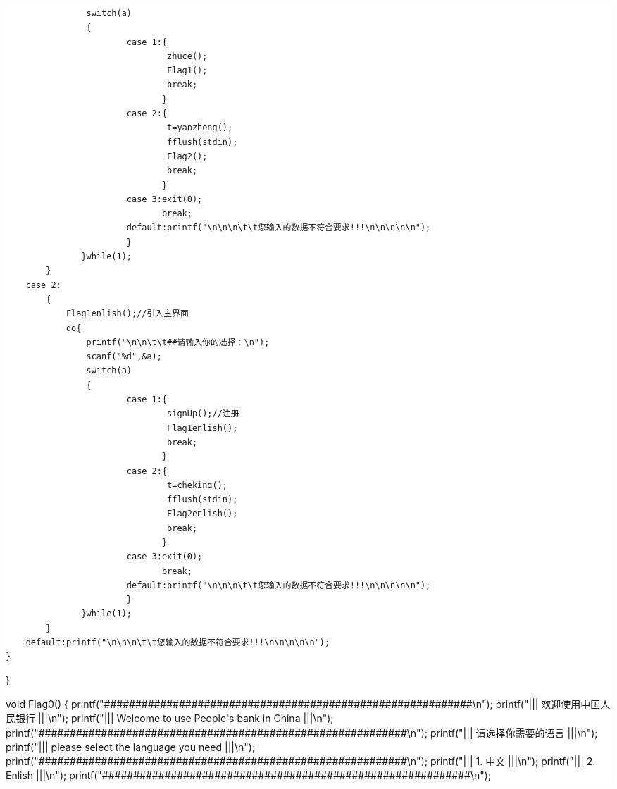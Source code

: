					switch(a)
					{
							case 1:{
									zhuce(); 
									Flag1(); 
									break;
						           }
							case 2:{
									t=yanzheng();
									fflush(stdin);
									Flag2();
									break;
							       } 
							case 3:exit(0);
							       break;
							default:printf("\n\n\n\t\t您输入的数据不符合要求!!!\n\n\n\n\n");	
				            }
				   }while(1);
			}
		case 2:
			{
				Flag1enlish();//引入主界面
				do{
					printf("\n\n\t\t##请输入你的选择：\n");
					scanf("%d",&a); 
					switch(a)
					{
							case 1:{
									signUp();//注册 
									Flag1enlish(); 
									break;
						           }
							case 2:{
									t=cheking();
									fflush(stdin);
									Flag2enlish();
									break;
							       } 
							case 3:exit(0);
							       break;
							default:printf("\n\n\n\t\t您输入的数据不符合要求!!!\n\n\n\n\n");	
				            }
				   }while(1);
			}
		default:printf("\n\n\n\t\t您输入的数据不符合要求!!!\n\n\n\n\n");
	}
	
}

void Flag0()
{
	printf("###########################################################\n");
	printf("|||              欢迎使用中国人民银行                   |||\n");
	printf("|||    Welcome to use People's bank in China            |||\n");
	printf("###########################################################\n");
	printf("|||                   请选择你需要的语言                |||\n");
	printf("|||            please select the language you need      |||\n");
	printf("###########################################################\n");
	printf("|||                    1.  中文                         |||\n");
	printf("|||                    2.  Enlish                       |||\n");
	printf("###########################################################\n");
	